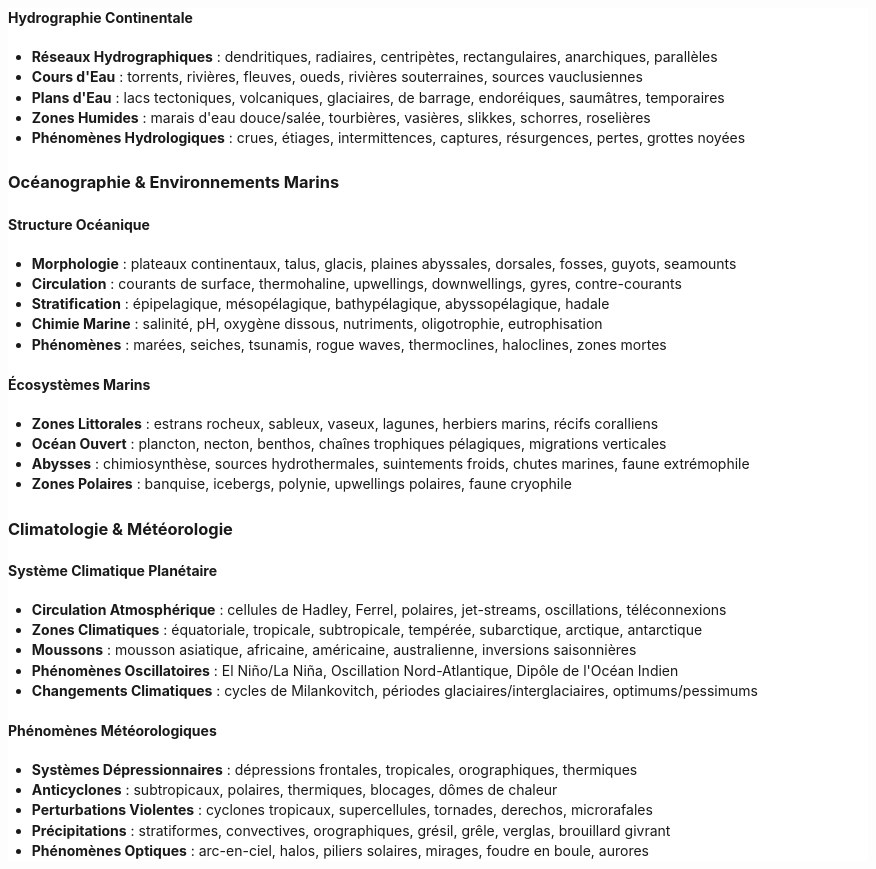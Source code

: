 #### Hydrographie Continentale
- **Réseaux Hydrographiques** : dendritiques, radiaires, centripètes, rectangulaires, anarchiques, parallèles
- **Cours d'Eau** : torrents, rivières, fleuves, oueds, rivières souterraines, sources vauclusiennes
- **Plans d'Eau** : lacs tectoniques, volcaniques, glaciaires, de barrage, endoréiques, saumâtres, temporaires
- **Zones Humides** : marais d'eau douce/salée, tourbières, vasières, slikkes, schorres, roselières
- **Phénomènes Hydrologiques** : crues, étiages, intermittences, captures, résurgences, pertes, grottes noyées

### Océanographie & Environnements Marins

#### Structure Océanique
- **Morphologie** : plateaux continentaux, talus, glacis, plaines abyssales, dorsales, fosses, guyots, seamounts
- **Circulation** : courants de surface, thermohaline, upwellings, downwellings, gyres, contre-courants
- **Stratification** : épipelagique, mésopélagique, bathypélagique, abyssopélagique, hadale
- **Chimie Marine** : salinité, pH, oxygène dissous, nutriments, oligotrophie, eutrophisation
- **Phénomènes** : marées, seiches, tsunamis, rogue waves, thermoclines, haloclines, zones mortes

#### Écosystèmes Marins
- **Zones Littorales** : estrans rocheux, sableux, vaseux, lagunes, herbiers marins, récifs coralliens
- **Océan Ouvert** : plancton, necton, benthos, chaînes trophiques pélagiques, migrations verticales
- **Abysses** : chimiosynthèse, sources hydrothermales, suintements froids, chutes marines, faune extrémophile
- **Zones Polaires** : banquise, icebergs, polynie, upwellings polaires, faune cryophile

### Climatologie & Météorologie

#### Système Climatique Planétaire
- **Circulation Atmosphérique** : cellules de Hadley, Ferrel, polaires, jet-streams, oscillations, téléconnexions
- **Zones Climatiques** : équatoriale, tropicale, subtropicale, tempérée, subarctique, arctique, antarctique
- **Moussons** : mousson asiatique, africaine, américaine, australienne, inversions saisonnières
- **Phénomènes Oscillatoires** : El Niño/La Niña, Oscillation Nord-Atlantique, Dipôle de l'Océan Indien
- **Changements Climatiques** : cycles de Milankovitch, périodes glaciaires/interglaciaires, optimums/pessimums

#### Phénomènes Météorologiques
- **Systèmes Dépressionnaires** : dépressions frontales, tropicales, orographiques, thermiques
- **Anticyclones** : subtropicaux, polaires, thermiques, blocages, dômes de chaleur
- **Perturbations Violentes** : cyclones tropicaux, supercellules, tornades, derechos, microrafales
- **Précipitations** : stratiformes, convectives, orographiques, grésil, grêle, verglas, brouillard givrant
- **Phénomènes Optiques** : arc-en-ciel, halos, piliers solaires, mirages, foudre en boule, aurores
